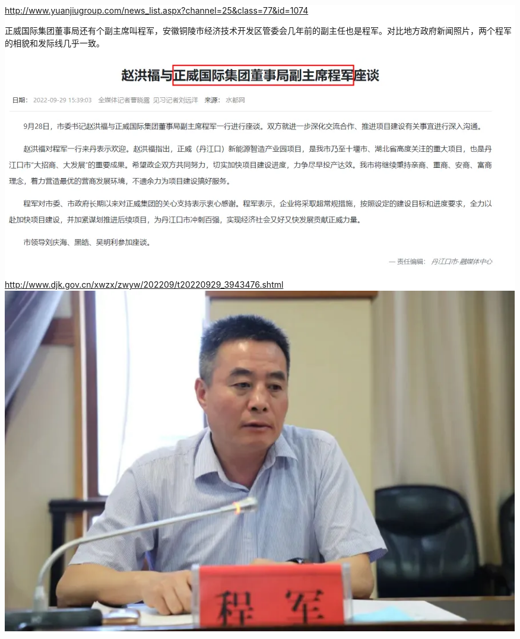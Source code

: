http://www.yuanjiugroup.com/news_list.aspx?channel=25&class=77&id=1074


正威国际集团董事局还有个副主席叫程军，安徽铜陵市经济技术开发区管委会几年前的副主任也是程军。对比地方政府新闻照片，两个程军的相貌和发际线几乎一致。

![](/images/btnews/btnews/0501_0600/0517/b8abac39-2341-465d-923f-519940beea37.webp)




http://www.djk.gov.cn/xwzx/zwyw/202209/t20220929_3943476.shtml
 
![](/images/btnews/btnews/0501_0600/0517/4e15b879-2bc7-4e00-8aa6-d97187487f05.webp)
